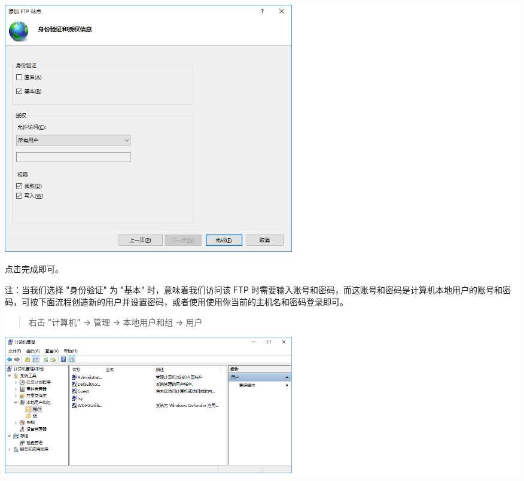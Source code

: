 <img width="480" src="/img/in-post/2019-08-15-windows 下搭建 ftp 服务器.assets/12.png"/>



点击完成即可。



注：当我们选择 "身份验证" 为 "基本" 时，意味着我们访问该 FTP 时需要输入账号和密码，而这账号和密码是计算机本地用户的账号和密码，可按下面流程创造新的用户并设置密码，或者使用使用你当前的主机名和密码登录即可。



> 右击 "计算机" -> 管理 -> 本地用户和组 -> 用户



<img width="480" src="/img/in-post/2019-08-15-windows 下搭建 ftp 服务器.assets/13.png"/>
